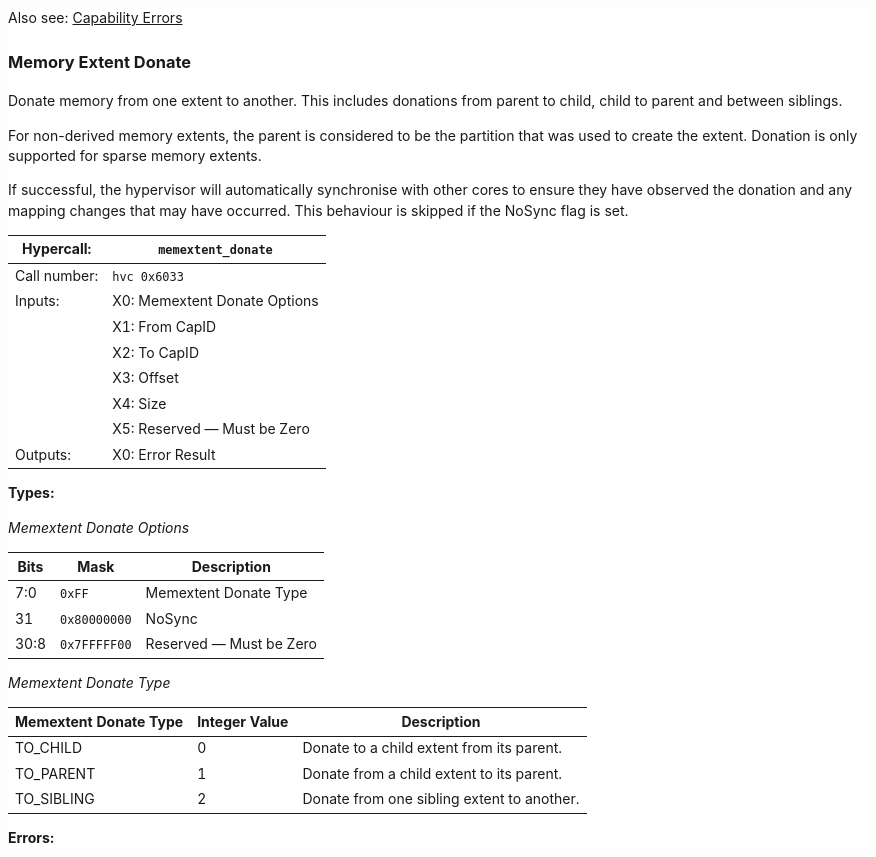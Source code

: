 Also see: [Capability Errors](#capability-errors)

### Memory Extent Donate

Donate memory from one extent to another. This includes donations from parent to child, child to parent and between siblings.

For non-derived memory extents, the parent is considered to be the partition that was used to create the extent. Donation is only supported for sparse memory extents.

If successful, the hypervisor will automatically synchronise with other cores to ensure they have observed the donation and any mapping changes that may have occurred. This behaviour is skipped if the NoSync flag is set.

|    **Hypercall**:       |      `memextent_donate`               |
|-------------------------|---------------------------------------|
|     Call number:        |     `hvc 0x6033`                      |
|     Inputs:             |     X0: Memextent Donate Options      |
|                         |     X1: From CapID                    |
|                         |     X2: To CapID                      |
|                         |     X3: Offset                        |
|                         |     X4: Size                          |
|                         |     X5: Reserved — Must be Zero       |
|     Outputs:            |     X0: Error Result                  |

**Types:**

*Memextent Donate Options*

| Bits | Mask | Description |
|-|---|-----|
|     7:0             |     `0xFF`          |     Memextent Donate Type               |
|     31              |     `0x80000000`    |     NoSync                              |
|     30:8            |     `0x7FFFFF00`    |     Reserved — Must be Zero             |

*Memextent Donate Type*

|    Memextent Donate Type     |   Integer Value     |   Description                                   |
|------------------------------|---------------------|-------------------------------------------------|
|     TO_CHILD                 |    0                |    Donate to a child extent from its parent.    |
|     TO_PARENT                |    1                |    Donate from a child extent to its parent.    |
|     TO_SIBLING               |    2                |    Donate from one sibling extent to another.   |

**Errors:**
